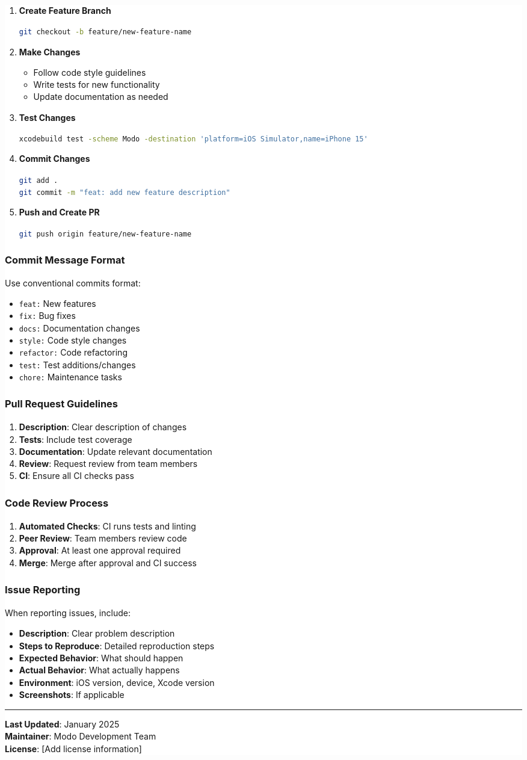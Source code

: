 1. **Create Feature Branch**
   ```bash
   git checkout -b feature/new-feature-name
   ```

2. **Make Changes**
   - Follow code style guidelines
   - Write tests for new functionality
   - Update documentation as needed

3. **Test Changes**
   ```bash
   xcodebuild test -scheme Modo -destination 'platform=iOS Simulator,name=iPhone 15'
   ```

4. **Commit Changes**
   ```bash
   git add .
   git commit -m "feat: add new feature description"
   ```

5. **Push and Create PR**
   ```bash
   git push origin feature/new-feature-name
   ```

### Commit Message Format

Use conventional commits format:
- `feat:` New features
- `fix:` Bug fixes
- `docs:` Documentation changes
- `style:` Code style changes
- `refactor:` Code refactoring
- `test:` Test additions/changes
- `chore:` Maintenance tasks

### Pull Request Guidelines

1. **Description**: Clear description of changes
2. **Tests**: Include test coverage
3. **Documentation**: Update relevant documentation
4. **Review**: Request review from team members
5. **CI**: Ensure all CI checks pass

### Code Review Process

1. **Automated Checks**: CI runs tests and linting
2. **Peer Review**: Team members review code
3. **Approval**: At least one approval required
4. **Merge**: Merge after approval and CI success

### Issue Reporting

When reporting issues, include:
- **Description**: Clear problem description
- **Steps to Reproduce**: Detailed reproduction steps
- **Expected Behavior**: What should happen
- **Actual Behavior**: What actually happens
- **Environment**: iOS version, device, Xcode version
- **Screenshots**: If applicable

---

**Last Updated**: January 2025  
**Maintainer**: Modo Development Team  
**License**: [Add license information]
